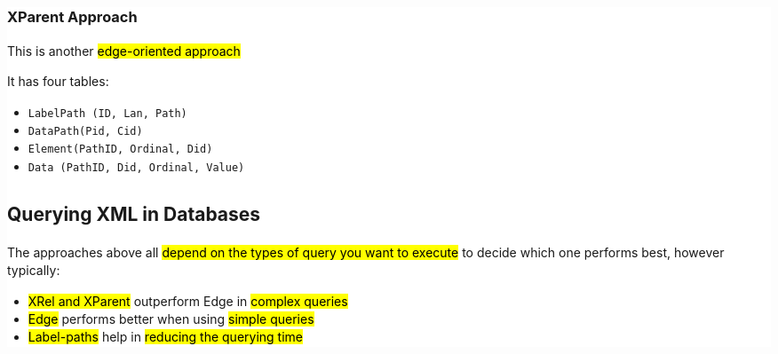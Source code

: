 ### XParent Approach

This is another <mark>edge-oriented approach</mark>

It has four tables:

- `LabelPath (ID, Lan, Path)`
- `DataPath(Pid, Cid)`
- `Element(PathID, Ordinal, Did)`
- `Data (PathID, Did, Ordinal, Value)`

## Querying XML in Databases

The approaches above all <mark>depend on the types of query you want to execute</mark> to decide which one performs best, however typically:

- <mark>XRel and XParent</mark> outperform Edge in <mark>complex queries</mark>
- <mark>Edge</mark> performs better when using <mark>simple queries</mark>
- <mark>Label-paths</mark> help in <mark>reducing the querying time</mark>
